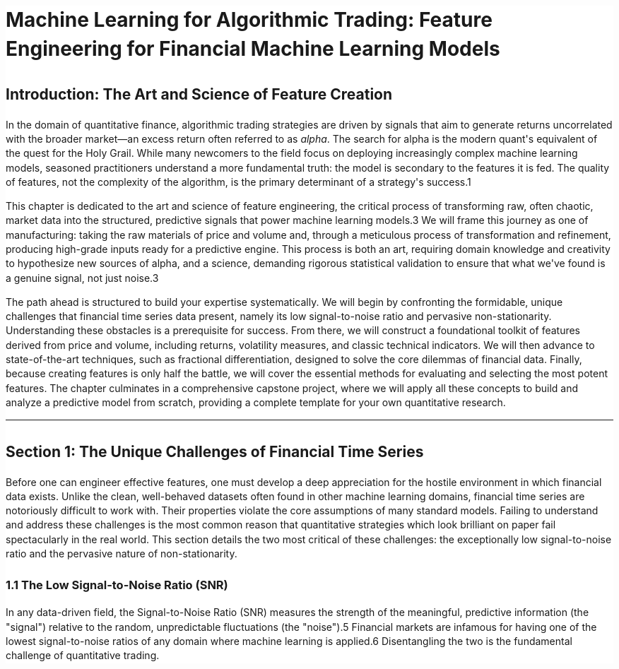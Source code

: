 # Machine Learning for Algorithmic Trading: Feature Engineering for Financial Machine Learning Models

## Introduction: The Art and Science of Feature Creation

In the domain of quantitative finance, algorithmic trading strategies are driven by signals that aim to generate returns uncorrelated with the broader market—an excess return often referred to as _alpha_. The search for alpha is the modern quant's equivalent of the quest for the Holy Grail. While many newcomers to the field focus on deploying increasingly complex machine learning models, seasoned practitioners understand a more fundamental truth: the model is secondary to the features it is fed. The quality of features, not the complexity of the algorithm, is the primary determinant of a strategy's success.1

This chapter is dedicated to the art and science of feature engineering, the critical process of transforming raw, often chaotic, market data into the structured, predictive signals that power machine learning models.3 We will frame this journey as one of manufacturing: taking the raw materials of price and volume and, through a meticulous process of transformation and refinement, producing high-grade inputs ready for a predictive engine. This process is both an art, requiring domain knowledge and creativity to hypothesize new sources of alpha, and a science, demanding rigorous statistical validation to ensure that what we've found is a genuine signal, not just noise.3

The path ahead is structured to build your expertise systematically. We will begin by confronting the formidable, unique challenges that financial time series data present, namely its low signal-to-noise ratio and pervasive non-stationarity. Understanding these obstacles is a prerequisite for success. From there, we will construct a foundational toolkit of features derived from price and volume, including returns, volatility measures, and classic technical indicators. We will then advance to state-of-the-art techniques, such as fractional differentiation, designed to solve the core dilemmas of financial data. Finally, because creating features is only half the battle, we will cover the essential methods for evaluating and selecting the most potent features. The chapter culminates in a comprehensive capstone project, where we will apply all these concepts to build and analyze a predictive model from scratch, providing a complete template for your own quantitative research.

---

## Section 1: The Unique Challenges of Financial Time Series

Before one can engineer effective features, one must develop a deep appreciation for the hostile environment in which financial data exists. Unlike the clean, well-behaved datasets often found in other machine learning domains, financial time series are notoriously difficult to work with. Their properties violate the core assumptions of many standard models. Failing to understand and address these challenges is the most common reason that quantitative strategies which look brilliant on paper fail spectacularly in the real world. This section details the two most critical of these challenges: the exceptionally low signal-to-noise ratio and the pervasive nature of non-stationarity.

### 1.1 The Low Signal-to-Noise Ratio (SNR)

In any data-driven field, the Signal-to-Noise Ratio (SNR) measures the strength of the meaningful, predictive information (the "signal") relative to the random, unpredictable fluctuations (the "noise").5 Financial markets are infamous for having one of the lowest signal-to-noise ratios of any domain where machine learning is applied.6 Disentangling the two is the fundamental challenge of quantitative trading.
